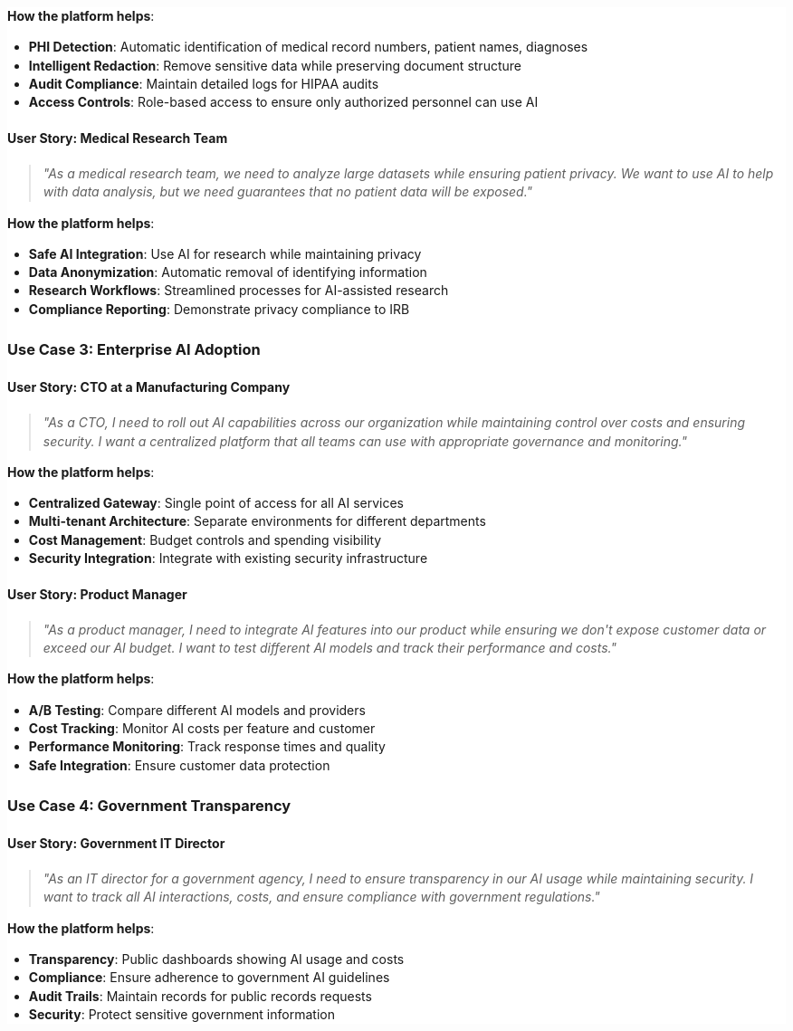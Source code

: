 **How the platform helps**:
- **PHI Detection**: Automatic identification of medical record numbers, patient names, diagnoses
- **Intelligent Redaction**: Remove sensitive data while preserving document structure
- **Audit Compliance**: Maintain detailed logs for HIPAA audits
- **Access Controls**: Role-based access to ensure only authorized personnel can use AI

#### **User Story: Medical Research Team**
> *"As a medical research team, we need to analyze large datasets while ensuring patient privacy. We want to use AI to help with data analysis, but we need guarantees that no patient data will be exposed."*

**How the platform helps**:
- **Safe AI Integration**: Use AI for research while maintaining privacy
- **Data Anonymization**: Automatic removal of identifying information
- **Research Workflows**: Streamlined processes for AI-assisted research
- **Compliance Reporting**: Demonstrate privacy compliance to IRB

### **Use Case 3: Enterprise AI Adoption**

#### **User Story: CTO at a Manufacturing Company**
> *"As a CTO, I need to roll out AI capabilities across our organization while maintaining control over costs and ensuring security. I want a centralized platform that all teams can use with appropriate governance and monitoring."*

**How the platform helps**:
- **Centralized Gateway**: Single point of access for all AI services
- **Multi-tenant Architecture**: Separate environments for different departments
- **Cost Management**: Budget controls and spending visibility
- **Security Integration**: Integrate with existing security infrastructure

#### **User Story: Product Manager**
> *"As a product manager, I need to integrate AI features into our product while ensuring we don't expose customer data or exceed our AI budget. I want to test different AI models and track their performance and costs."*

**How the platform helps**:
- **A/B Testing**: Compare different AI models and providers
- **Cost Tracking**: Monitor AI costs per feature and customer
- **Performance Monitoring**: Track response times and quality
- **Safe Integration**: Ensure customer data protection

### **Use Case 4: Government Transparency**

#### **User Story: Government IT Director**
> *"As an IT director for a government agency, I need to ensure transparency in our AI usage while maintaining security. I want to track all AI interactions, costs, and ensure compliance with government regulations."*

**How the platform helps**:
- **Transparency**: Public dashboards showing AI usage and costs
- **Compliance**: Ensure adherence to government AI guidelines
- **Audit Trails**: Maintain records for public records requests
- **Security**: Protect sensitive government information
